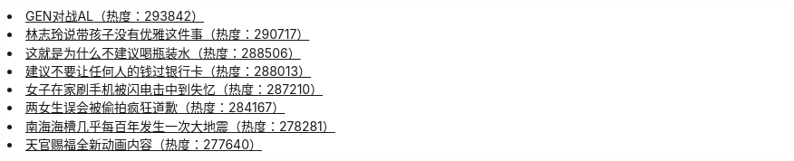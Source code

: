 <li>
<a href="https://s.weibo.com/weibo?q=%23GEN%E5%AF%B9%E6%88%98AL%23" target="weibo">
GEN对战AL（热度：293842）
</a>
</li>

<li>
<a href="https://s.weibo.com/weibo?q=%23%E6%9E%97%E5%BF%97%E7%8E%B2%E8%AF%B4%E5%B8%A6%E5%AD%A9%E5%AD%90%E6%B2%A1%E6%9C%89%E4%BC%98%E9%9B%85%E8%BF%99%E4%BB%B6%E4%BA%8B%23" target="weibo">
林志玲说带孩子没有优雅这件事（热度：290717）
</a>
</li>

<li>
<a href="https://s.weibo.com/weibo?q=%23%E8%BF%99%E5%B0%B1%E6%98%AF%E4%B8%BA%E4%BB%80%E4%B9%88%E4%B8%8D%E5%BB%BA%E8%AE%AE%E5%96%9D%E7%93%B6%E8%A3%85%E6%B0%B4%23" target="weibo">
这就是为什么不建议喝瓶装水（热度：288506）
</a>
</li>

<li>
<a href="https://s.weibo.com/weibo?q=%23%E5%BB%BA%E8%AE%AE%E4%B8%8D%E8%A6%81%E8%AE%A9%E4%BB%BB%E4%BD%95%E4%BA%BA%E7%9A%84%E9%92%B1%E8%BF%87%E9%93%B6%E8%A1%8C%E5%8D%A1%23" target="weibo">
建议不要让任何人的钱过银行卡（热度：288013）
</a>
</li>

<li>
<a href="https://s.weibo.com/weibo?q=%23%E5%A5%B3%E5%AD%90%E5%9C%A8%E5%AE%B6%E5%88%B7%E6%89%8B%E6%9C%BA%E8%A2%AB%E9%97%AA%E7%94%B5%E5%87%BB%E4%B8%AD%E5%88%B0%E5%A4%B1%E5%BF%86%23" target="weibo">
女子在家刷手机被闪电击中到失忆（热度：287210）
</a>
</li>

<li>
<a href="https://s.weibo.com/weibo?q=%23%E4%B8%A4%E5%A5%B3%E7%94%9F%E8%AF%AF%E4%BC%9A%E8%A2%AB%E5%81%B7%E6%8B%8D%E7%96%AF%E7%8B%82%E9%81%93%E6%AD%89%23" target="weibo">
两女生误会被偷拍疯狂道歉（热度：284167）
</a>
</li>

<li>
<a href="https://s.weibo.com/weibo?q=%23%E5%8D%97%E6%B5%B7%E6%B5%B7%E6%A7%BD%E5%87%A0%E4%B9%8E%E6%AF%8F%E7%99%BE%E5%B9%B4%E5%8F%91%E7%94%9F%E4%B8%80%E6%AC%A1%E5%A4%A7%E5%9C%B0%E9%9C%87%23" target="weibo">
南海海槽几乎每百年发生一次大地震（热度：278281）
</a>
</li>

<li>
<a href="https://s.weibo.com/weibo?q=%23%E5%A4%A9%E5%AE%98%E8%B5%90%E7%A6%8F%E5%85%A8%E6%96%B0%E5%8A%A8%E7%94%BB%E5%86%85%E5%AE%B9%23" target="weibo">
天官赐福全新动画内容（热度：277640）
</a>
</li>
